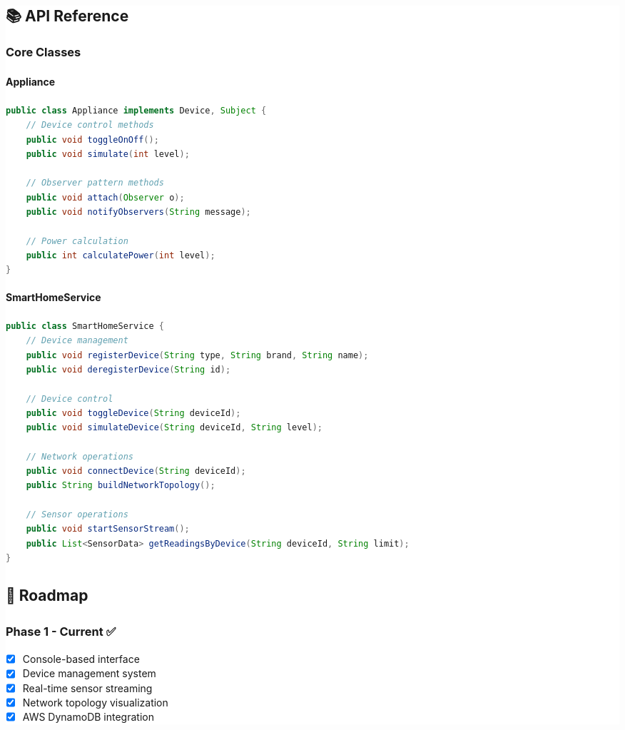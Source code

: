 ## 📚 API Reference

### Core Classes

#### Appliance
```java
public class Appliance implements Device, Subject {
    // Device control methods
    public void toggleOnOff();
    public void simulate(int level);
    
    // Observer pattern methods
    public void attach(Observer o);
    public void notifyObservers(String message);
    
    // Power calculation
    public int calculatePower(int level);
}
```

#### SmartHomeService  
```java
public class SmartHomeService {
    // Device management
    public void registerDevice(String type, String brand, String name);
    public void deregisterDevice(String id);
    
    // Device control
    public void toggleDevice(String deviceId);
    public void simulateDevice(String deviceId, String level);
    
    // Network operations
    public void connectDevice(String deviceId);
    public String buildNetworkTopology();
    
    // Sensor operations
    public void startSensorStream();
    public List<SensorData> getReadingsByDevice(String deviceId, String limit);
}
```

## 🚀 Roadmap

### Phase 1 - Current ✅
- [x] Console-based interface
- [x] Device management system
- [x] Real-time sensor streaming
- [x] Network topology visualization
- [x] AWS DynamoDB integration
